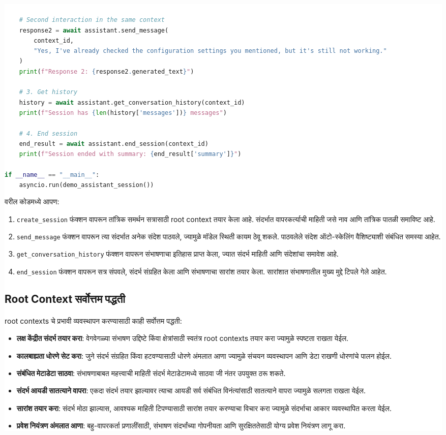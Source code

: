 ```python
    
    # Second interaction in the same context
    response2 = await assistant.send_message(
        context_id,
        "Yes, I've already checked the configuration settings you mentioned, but it's still not working."
    )
    print(f"Response 2: {response2.generated_text}")
    
    # 3. Get history
    history = await assistant.get_conversation_history(context_id)
    print(f"Session has {len(history['messages'])} messages")
    
    # 4. End session
    end_result = await assistant.end_session(context_id)
    print(f"Session ended with summary: {end_result['summary']}")

if __name__ == "__main__":
    asyncio.run(demo_assistant_session())
```

वरील कोडमध्ये आपण:

1. `create_session` फंक्शन वापरून तांत्रिक समर्थन सत्रासाठी root context तयार केला आहे. संदर्भात वापरकर्त्याची माहिती जसे नाव आणि तांत्रिक पातळी समाविष्ट आहे.

2. `send_message` फंक्शन वापरून त्या संदर्भात अनेक संदेश पाठवले, ज्यामुळे मॉडेल स्थिती कायम ठेवू शकले. पाठवलेले संदेश ऑटो-स्केलिंग वैशिष्ट्याशी संबंधित समस्या आहेत.

3. `get_conversation_history` फंक्शन वापरून संभाषणाचा इतिहास प्राप्त केला, ज्यात संदर्भ माहिती आणि संदेशांचा समावेश आहे.

4. `end_session` फंक्शन वापरून सत्र संपवले, संदर्भ संग्रहित केला आणि संभाषणाचा सारांश तयार केला. सारांशात संभाषणातील मुख्य मुद्दे टिपले गेले आहेत.

## Root Context सर्वोत्तम पद्धती

root contexts चे प्रभावी व्यवस्थापन करण्यासाठी काही सर्वोत्तम पद्धती:

- **लक्ष केंद्रीत संदर्भ तयार करा**: वेगवेगळ्या संभाषण उद्दिष्टे किंवा क्षेत्रांसाठी स्वतंत्र root contexts तयार करा ज्यामुळे स्पष्टता राखता येईल.

- **कालबाह्यता धोरणे सेट करा**: जुने संदर्भ संग्रहित किंवा हटवण्यासाठी धोरणे अंमलात आणा ज्यामुळे संचयन व्यवस्थापन आणि डेटा राखणी धोरणांचे पालन होईल.

- **संबंधित मेटाडेटा साठवा**: संभाषणाबाबत महत्त्वाची माहिती संदर्भ मेटाडेटामध्ये साठवा जी नंतर उपयुक्त ठरू शकते.

- **संदर्भ आयडी सातत्याने वापरा**: एकदा संदर्भ तयार झाल्यावर त्याचा आयडी सर्व संबंधित विनंत्यांसाठी सातत्याने वापरा ज्यामुळे सलगता राखता येईल.

- **सारांश तयार करा**: संदर्भ मोठा झाल्यास, आवश्यक माहिती टिपण्यासाठी सारांश तयार करण्याचा विचार करा ज्यामुळे संदर्भाचा आकार व्यवस्थापित करता येईल.

- **प्रवेश नियंत्रण अंमलात आणा**: बहु-वापरकर्ता प्रणालींसाठी, संभाषण संदर्भांच्या गोपनीयता आणि सुरक्षिततेसाठी योग्य प्रवेश नियंत्रण लागू करा.
